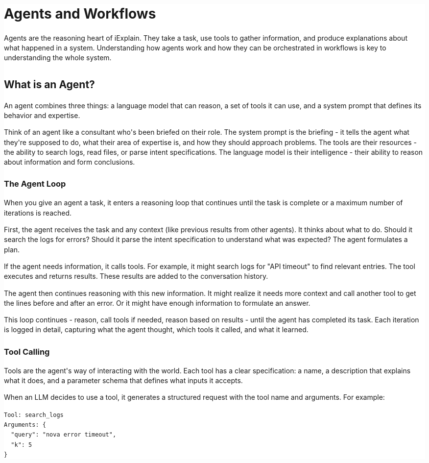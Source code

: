 # Agents and Workflows

Agents are the reasoning heart of iExplain. They take a task, use tools to gather information, and produce explanations about what happened in a system. Understanding how agents work and how they can be orchestrated in workflows is key to understanding the whole system.

## What is an Agent?

An agent combines three things: a language model that can reason, a set of tools it can use, and a system prompt that defines its behavior and expertise.

Think of an agent like a consultant who's been briefed on their role. The system prompt is the briefing - it tells the agent what they're supposed to do, what their area of expertise is, and how they should approach problems. The tools are their resources - the ability to search logs, read files, or parse intent specifications. The language model is their intelligence - their ability to reason about information and form conclusions.

### The Agent Loop

When you give an agent a task, it enters a reasoning loop that continues until the task is complete or a maximum number of iterations is reached.

First, the agent receives the task and any context (like previous results from other agents). It thinks about what to do. Should it search the logs for errors? Should it parse the intent specification to understand what was expected? The agent formulates a plan.

If the agent needs information, it calls tools. For example, it might search logs for "API timeout" to find relevant entries. The tool executes and returns results. These results are added to the conversation history.

The agent then continues reasoning with this new information. It might realize it needs more context and call another tool to get the lines before and after an error. Or it might have enough information to formulate an answer.

This loop continues - reason, call tools if needed, reason based on results - until the agent has completed its task. Each iteration is logged in detail, capturing what the agent thought, which tools it called, and what it learned.

### Tool Calling

Tools are the agent's way of interacting with the world. Each tool has a clear specification: a name, a description that explains what it does, and a parameter schema that defines what inputs it accepts.

When an LLM decides to use a tool, it generates a structured request with the tool name and arguments. For example:

```
Tool: search_logs
Arguments: {
  "query": "nova error timeout",
  "k": 5
}
```
